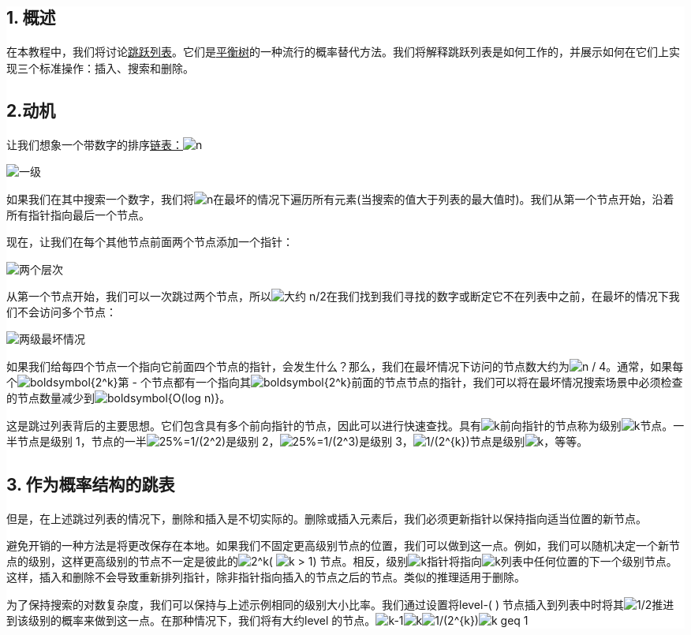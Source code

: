 ## 1. 概述

在本教程中，我们将讨论[跳跃列表](https://dl.acm.org/doi/10.1145/78973.78977)。它们是[平衡树](https://www.baeldung.com/cs/balanced-bst-from-sorted-list)的一种流行的概率替代方法。我们将解释跳跃列表是如何工作的，并展示如何在它们上实现三个标准操作：插入、搜索和删除。

## 2.动机

让我们想象一个带数字的排序[链表：](https://www.baeldung.com/cs/linked-list-data-structure)![n](https://www.baeldung.com/wp-content/ql-cache/quicklatex.com-ec4217f4fa5fcd92a9edceba0e708cf7_l3.svg)

![一级](https://www.baeldung.com/wp-content/uploads/sites/4/2021/12/one-level-1-1024x57.jpg)

如果我们在其中搜索一个数字，我们将![n](https://www.baeldung.com/wp-content/ql-cache/quicklatex.com-ec4217f4fa5fcd92a9edceba0e708cf7_l3.svg)在最坏的情况下遍历所有元素(当搜索的值大于列表的最大值时)。我们从第一个节点开始，沿着所有指针指向最后一个节点。

现在，让我们在每个其他节点前面两个节点添加一个指针：

![两个层次](https://www.baeldung.com/wp-content/uploads/sites/4/2021/12/two-levels-1024x114.jpg)

从第一个节点开始，我们可以一次跳过两个节点，所以![大约 n/2](https://www.baeldung.com/wp-content/ql-cache/quicklatex.com-109c1b1f338d8fce4af072f4c6d91e33_l3.svg)在我们找到我们寻找的数字或断定它不在列表中之前，在最坏的情况下我们不会访问多个节点：

![两级最坏情况](https://www.baeldung.com/wp-content/uploads/sites/4/2021/12/two-levels-worst-case-1024x114.jpg)

如果我们给每四个节点一个指向它前面四个节点的指针，会发生什么？那么，我们在最坏情况下访问的节点数大约为![n / 4](https://www.baeldung.com/wp-content/ql-cache/quicklatex.com-831d87a2954f8c5b5a1a7515253332f6_l3.svg)。通常，如果每个![boldsymbol{2^k}](https://www.baeldung.com/wp-content/ql-cache/quicklatex.com-0f6cb72a83e1fcbf3e22d8bbee5773b1_l3.svg)第 - 个节点都有一个指向其![boldsymbol{2^k}](https://www.baeldung.com/wp-content/ql-cache/quicklatex.com-0f6cb72a83e1fcbf3e22d8bbee5773b1_l3.svg)前面的节点节点的指针，我们可以将在最坏情况搜索场景中必须检查的节点数量减少到![boldsymbol{O(log n)}](https://www.baeldung.com/wp-content/ql-cache/quicklatex.com-2a97646d90a7799b15137c31e3bbbb66_l3.svg)。

这是跳过列表背后的主要思想。它们包含具有多个前向指针的节点，因此可以进行快速查找。具有![k](https://www.baeldung.com/wp-content/ql-cache/quicklatex.com-d42bc2203d6f76ad01b27ac9acc0bee1_l3.svg)前向指针的节点称为级别![k](https://www.baeldung.com/wp-content/ql-cache/quicklatex.com-d42bc2203d6f76ad01b27ac9acc0bee1_l3.svg)节点。一半节点是级别 1，节点的一半![25%=1/(2^2)](https://www.baeldung.com/wp-content/ql-cache/quicklatex.com-0f099008d651cde19bdad8b7cc0bdaa4_l3.svg)是级别 2，![25%=1/(2^3)](https://www.baeldung.com/wp-content/ql-cache/quicklatex.com-e4f66454ceb90afce8df398649e05560_l3.svg)是级别 3，![1/(2^{k})](https://www.baeldung.com/wp-content/ql-cache/quicklatex.com-b393ff993db3f6f9e426d66b33892646_l3.svg)节点是级别![k](https://www.baeldung.com/wp-content/ql-cache/quicklatex.com-d42bc2203d6f76ad01b27ac9acc0bee1_l3.svg)，等等。

## 3. 作为概率结构的跳表

但是，在上述跳过列表的情况下，删除和插入是不切实际的。删除或插入元素后，我们必须更新指针以保持指向适当位置的新节点。

避免开销的一种方法是将更改保存在本地。如果我们不固定更高级别节点的位置，我们可以做到这一点。例如，我们可以随机决定一个新节点的级别，这样更高级别的节点不一定是彼此的![2^k](https://www.baeldung.com/wp-content/ql-cache/quicklatex.com-aa1879d5584a853bb784da5ccdb6c2ef_l3.svg)( ![k > 1](https://www.baeldung.com/wp-content/ql-cache/quicklatex.com-1090131293fe7d7af37e3030c684eb6a_l3.svg)) 节点。相反，级别![k](https://www.baeldung.com/wp-content/ql-cache/quicklatex.com-d42bc2203d6f76ad01b27ac9acc0bee1_l3.svg)指针将指向![k](https://www.baeldung.com/wp-content/ql-cache/quicklatex.com-d42bc2203d6f76ad01b27ac9acc0bee1_l3.svg)列表中任何位置的下一个级别节点。这样，插入和删除不会导致重新排列指针，除非指针指向插入的节点之后的节点。类似的推理适用于删除。

为了保持搜索的对数复杂度，我们可以保持与上述示例相同的级别大小比率。我们通过设置将level-( ) 节点插入到列表中时将其![1/2](https://www.baeldung.com/wp-content/ql-cache/quicklatex.com-6e1ed52eb04d4cc8d0ed35d91791d76b_l3.svg)推进到该级别的概率来做到这一点。在那种情况下，我们将有大约level 的节点。![k-1](https://www.baeldung.com/wp-content/ql-cache/quicklatex.com-7dfca2445cd362ac42fb9032c9cf2367_l3.svg)![k](https://www.baeldung.com/wp-content/ql-cache/quicklatex.com-d42bc2203d6f76ad01b27ac9acc0bee1_l3.svg)![1/(2^{k})](https://www.baeldung.com/wp-content/ql-cache/quicklatex.com-b393ff993db3f6f9e426d66b33892646_l3.svg)![k geq 1](https://www.baeldung.com/wp-content/ql-cache/quicklatex.com-b2eda91403e8e29c865abaa5cff7a960_l3.svg)
